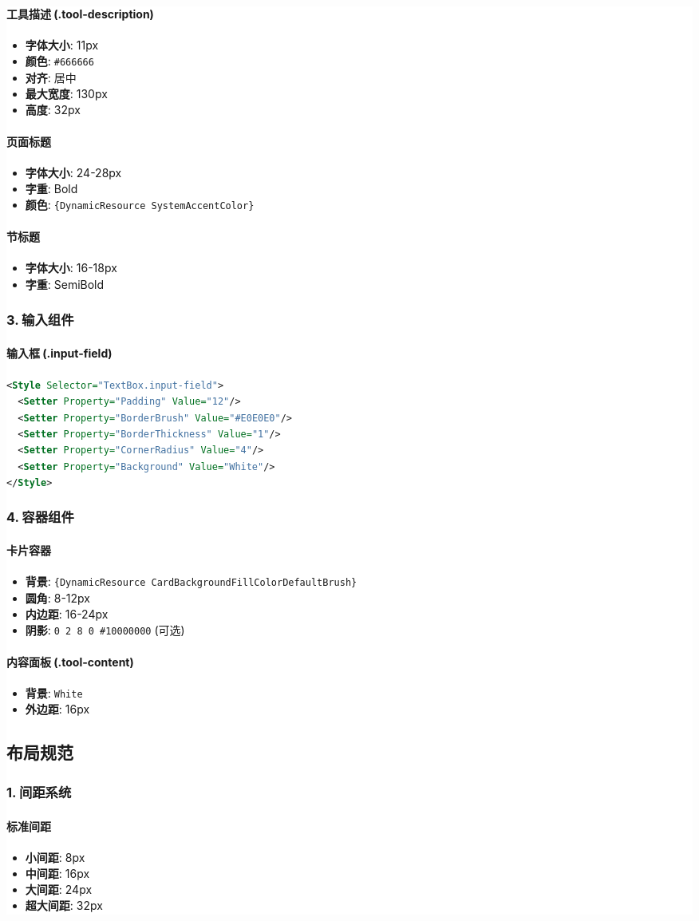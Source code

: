 #### 工具描述 (.tool-description)
- **字体大小**: 11px
- **颜色**: `#666666`
- **对齐**: 居中
- **最大宽度**: 130px
- **高度**: 32px

#### 页面标题
- **字体大小**: 24-28px
- **字重**: Bold
- **颜色**: `{DynamicResource SystemAccentColor}`

#### 节标题
- **字体大小**: 16-18px
- **字重**: SemiBold

### 3. 输入组件

#### 输入框 (.input-field)
```xml
<Style Selector="TextBox.input-field">
  <Setter Property="Padding" Value="12"/>
  <Setter Property="BorderBrush" Value="#E0E0E0"/>
  <Setter Property="BorderThickness" Value="1"/>
  <Setter Property="CornerRadius" Value="4"/>
  <Setter Property="Background" Value="White"/>
</Style>
```

### 4. 容器组件

#### 卡片容器
- **背景**: `{DynamicResource CardBackgroundFillColorDefaultBrush}`
- **圆角**: 8-12px
- **内边距**: 16-24px
- **阴影**: `0 2 8 0 #10000000` (可选)

#### 内容面板 (.tool-content)
- **背景**: `White`
- **外边距**: 16px

## 布局规范

### 1. 间距系统

#### 标准间距
- **小间距**: 8px
- **中间距**: 16px
- **大间距**: 24px
- **超大间距**: 32px
